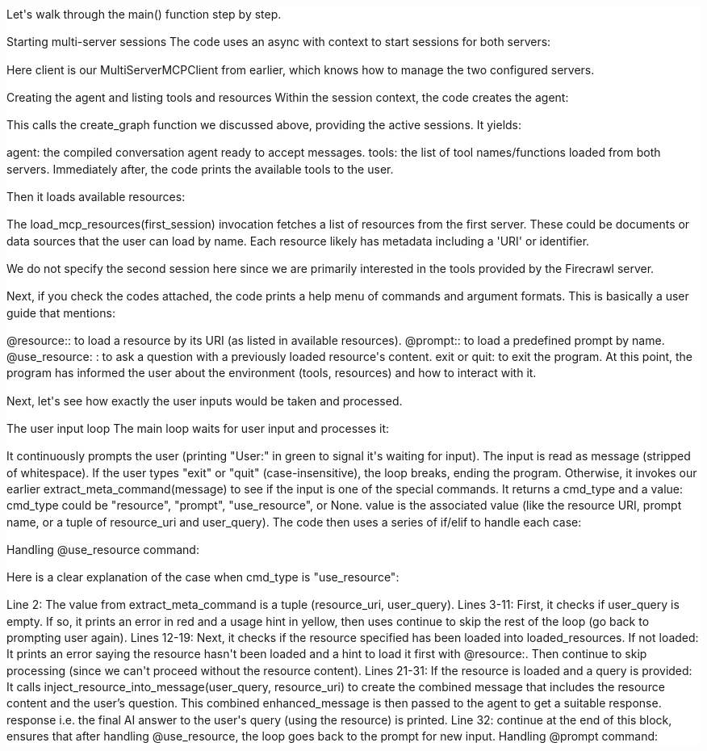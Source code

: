 Let's walk through the main() function step by step.

Starting multi-server sessions
The code uses an async with context to start sessions for both servers:

Here client is our MultiServerMCPClient from earlier, which knows how to manage the two configured servers.

Creating the agent and listing tools and resources
Within the session context, the code creates the agent:

This calls the create_graph function we discussed above, providing the active sessions. It yields:

agent: the compiled conversation agent ready to accept messages.
tools: the list of tool names/functions loaded from both servers.
Immediately after, the code prints the available tools to the user.

Then it loads available resources:

The load_mcp_resources(first_session) invocation fetches a list of resources from the first server. These could be documents or data sources that the user can load by name. Each resource likely has metadata including a 'URI' or identifier.

We do not specify the second session here since we are primarily interested in the tools provided by the Firecrawl server.

Next, if you check the codes attached, the code prints a help menu of commands and argument formats. This is basically a user guide that mentions:

@resource:<uri>: to load a resource by its URI (as listed in available resources).
@prompt:<name>: to load a predefined prompt by name.
@use_resource:<uri> <question>: to ask a question with a previously loaded resource's content.
exit or quit: to exit the program.
At this point, the program has informed the user about the environment (tools, resources) and how to interact with it.

Next, let's see how exactly the user inputs would be taken and processed.

The user input loop
The main loop waits for user input and processes it:

It continuously prompts the user (printing "User:" in green to signal it's waiting for input).
The input is read as message (stripped of whitespace).
If the user types "exit" or "quit" (case-insensitive), the loop breaks, ending the program.
Otherwise, it invokes our earlier extract_meta_command(message) to see if the input is one of the special commands. It returns a cmd_type and a value:
cmd_type could be "resource", "prompt", "use_resource", or None.
value is the associated value (like the resource URI, prompt name, or a tuple of resource_uri and user_query).
The code then uses a series of if/elif to handle each case:

Handling @use_resource command:

Here is a clear explanation of the case when cmd_type is "use_resource":

Line 2: The value from extract_meta_command is a tuple (resource_uri, user_query).
Lines 3-11: First, it checks if user_query is empty. If so, it prints an error in red and a usage hint in yellow, then uses continue to skip the rest of the loop (go back to prompting user again).
Lines 12-19: Next, it checks if the resource specified has been loaded into loaded_resources. If not loaded:
It prints an error saying the resource hasn't been loaded and a hint to load it first with @resource:<uri>.
Then continue to skip processing (since we can't proceed without the resource content).
Lines 21-31: If the resource is loaded and a query is provided:
It calls inject_resource_into_message(user_query, resource_uri) to create the combined message that includes the resource content and the user’s question.
This combined enhanced_message is then passed to the agent to get a suitable response.
response i.e. the final AI answer to the user's query (using the resource) is printed.
Line 32: continue at the end of this block, ensures that after handling @use_resource, the loop goes back to the prompt for new input.
Handling @prompt command: